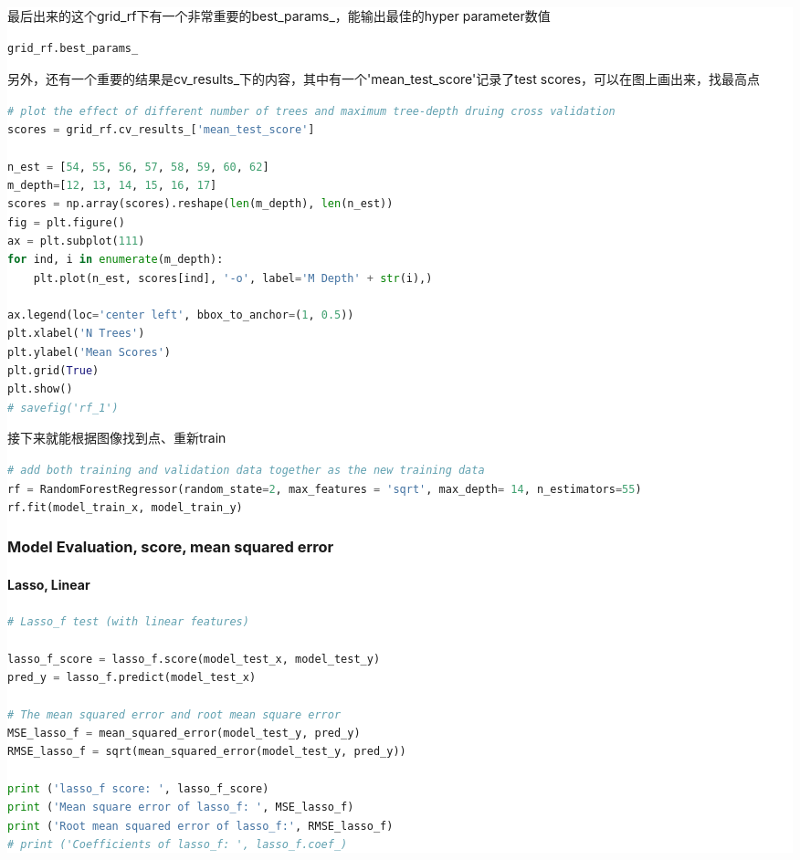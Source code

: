最后出来的这个grid\_rf下有一个非常重要的best\_params\_，能输出最佳的hyper parameter数值

```text
grid_rf.best_params_
```

另外，还有一个重要的结果是cv\_results\_下的内容，其中有一个'mean\_test\_score'记录了test scores，可以在图上画出来，找最高点

```python
# plot the effect of different number of trees and maximum tree-depth druing cross validation 
scores = grid_rf.cv_results_['mean_test_score']

n_est = [54, 55, 56, 57, 58, 59, 60, 62]
m_depth=[12, 13, 14, 15, 16, 17]
scores = np.array(scores).reshape(len(m_depth), len(n_est))
fig = plt.figure()
ax = plt.subplot(111)
for ind, i in enumerate(m_depth):
    plt.plot(n_est, scores[ind], '-o', label='M Depth' + str(i),)
    
ax.legend(loc='center left', bbox_to_anchor=(1, 0.5))
plt.xlabel('N Trees')
plt.ylabel('Mean Scores')
plt.grid(True)
plt.show()
# savefig('rf_1')
```

接下来就能根据图像找到点、重新train

```python
# add both training and validation data together as the new training data
rf = RandomForestRegressor(random_state=2, max_features = 'sqrt', max_depth= 14, n_estimators=55)
rf.fit(model_train_x, model_train_y)
```

### Model Evaluation, score, mean squared error

#### Lasso, Linear

```python
# Lasso_f test (with linear features)

lasso_f_score = lasso_f.score(model_test_x, model_test_y)
pred_y = lasso_f.predict(model_test_x)

# The mean squared error and root mean square error
MSE_lasso_f = mean_squared_error(model_test_y, pred_y)
RMSE_lasso_f = sqrt(mean_squared_error(model_test_y, pred_y))

print ('lasso_f score: ', lasso_f_score)
print ('Mean square error of lasso_f: ', MSE_lasso_f)
print ('Root mean squared error of lasso_f:', RMSE_lasso_f)
# print ('Coefficients of lasso_f: ', lasso_f.coef_)
```
